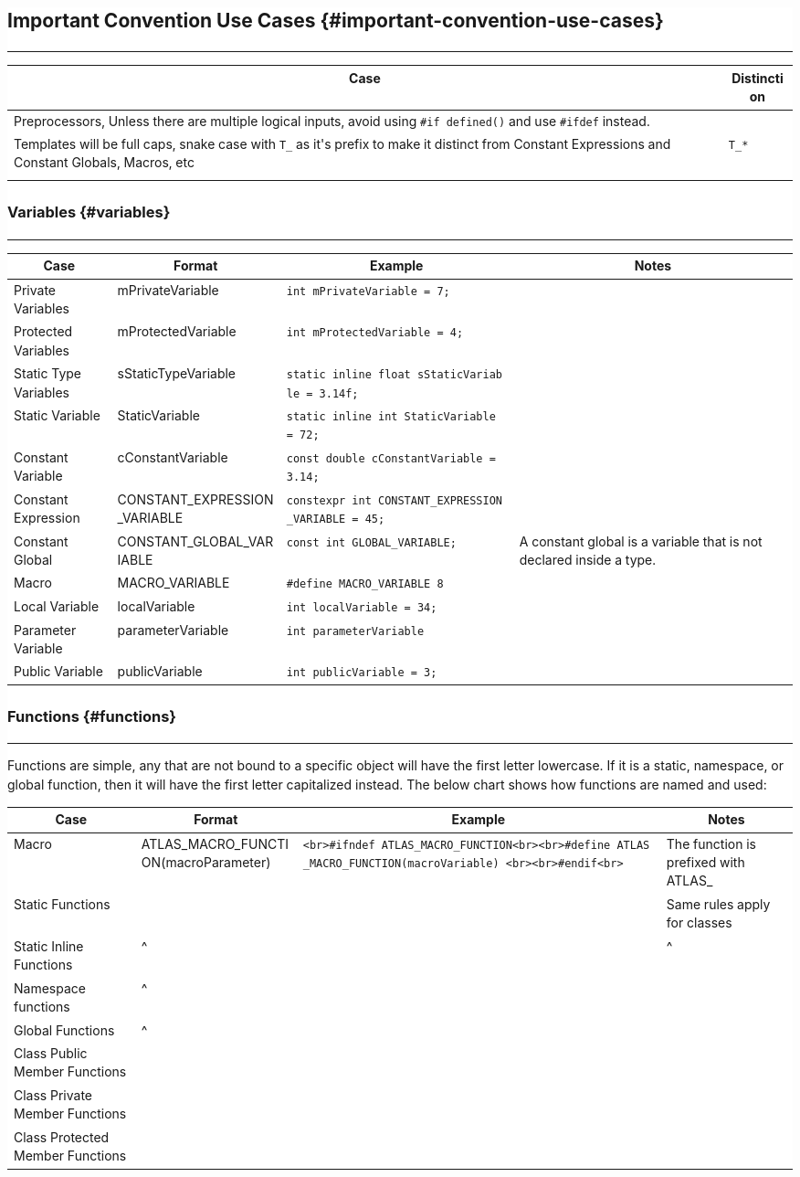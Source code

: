 ## Important Convention Use Cases {#important-convention-use-cases}

---


| Case                                                                                                                                             | Distinction |
| ------------------------------------------------------------------------------------------------------------------------------------------------ | ----------- |
| Preprocessors, Unless there are multiple logical inputs, avoid using `#if defined()` and use `#ifdef` instead.                                   |             |
| Templates will be full caps, snake case with `T_` as it's prefix to make it distinct from Constant Expressions and Constant Globals, Macros, etc | `T_*`       |
|                                                                                                                                                  |             |

### Variables {#variables}

---

| Case                  | Format                       | Example                                            | Notes                                                               |
| --------------------- | ---------------------------- | -------------------------------------------------- | ------------------------------------------------------------------- |
| Private Variables     | mPrivateVariable             | `int mPrivateVariable = 7;`                        |                                                                     |
| Protected Variables   | mProtectedVariable           | `int mProtectedVariable = 4;`                      |                                                                     |
| Static Type Variables | sStaticTypeVariable          | `static inline float sStaticVariable = 3.14f;`     |                                                                     |
| Static Variable       | StaticVariable               | `static inline int StaticVariable = 72;`           |                                                                     |
| Constant Variable     | cConstantVariable            | `const double cConstantVariable = 3.14;`           |                                                                     |
| Constant Expression   | CONSTANT_EXPRESSION_VARIABLE | `constexpr int CONSTANT_EXPRESSION_VARIABLE = 45;` |                                                                     |
| Constant Global       | CONSTANT_GLOBAL_VARIABLE     | `const int GLOBAL_VARIABLE;`                       | A constant global is a variable that is not declared inside a type. |
| Macro                 | MACRO_VARIABLE               | `#define MACRO_VARIABLE 8`                         |                                                                     |
| Local Variable        | localVariable                | `int localVariable = 34;`                          |                                                                     |
| Parameter Variable    | parameterVariable            | `int parameterVariable`                            |                                                                     |
| Public Variable       | publicVariable               | `int publicVariable = 3;`                          |                                                                     |



### Functions {#functions}

---

Functions are simple, any that are not bound to a specific object will have the first letter lowercase. If it is a static, namespace, or global function, then it will have the first letter capitalized instead. The below chart shows how functions are named and used:

| Case                             | Format                               | Example                                                                                                      | Notes                                         |
| -------------------------------- | ------------------------------------ | ------------------------------------------------------------------------------------------------------------ | --------------------------------------------- |
| Macro                            | ATLAS_MACRO_FUNCTION(macroParameter) | ```<br>#ifndef ATLAS_MACRO_FUNCTION<br><br>#define ATLAS_MACRO_FUNCTION(macroVariable) <br><br>#endif<br>``` | The function is prefixed with ATLAS_          |
| Static Functions                 |                                      |                                                                                                              | Same rules apply for classes                  |
| Static Inline Functions          | ^                                    |                                                                                                              | ^                                             |
| Namespace functions              | ^                                    |                                                                                                              |                                               |
| Global Functions                 | ^                                    |                                                                                                              |                                               |
| Class Public Member Functions    |                                      |                                                                                                              |                                               |
| Class Private Member Functions   |                                      |                                                                                                              |                                               |
| Class Protected Member Functions |                                      |                                                                                                              |                                               |